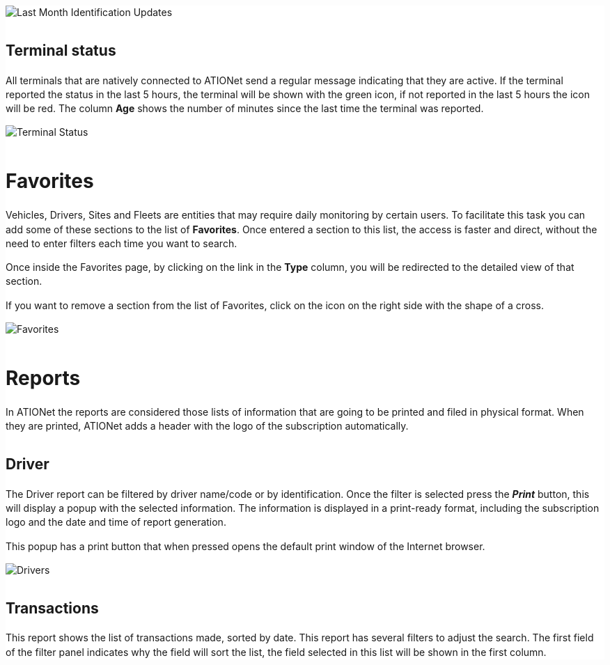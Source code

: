 ![Last Month Identification Updates](https://github.com/Ationet/ationetdocs/blob/master/Content/Images/User%20Manual%20ATIONet/Dashboard/Last%20Month%20Identification%20Updates.PNG)

## Terminal status

All terminals that are natively connected to ATIONet send a regular message indicating that they are active. If the terminal reported the status in the last 5 hours, the terminal will be shown with the green icon, if not reported in the last 5 hours the icon will be red.
The column **Age** shows the number of minutes since the last time the terminal was reported. 

![Terminal Status](https://github.com/Ationet/ationetdocs/blob/master/Content/Images/User%20Manual%20ATIONet/Dashboard/Terminal%20Status.PNG)

# Favorites

Vehicles, Drivers, Sites and Fleets are entities that may require daily monitoring by certain users. To facilitate this task you can add some of these sections to the list of **Favorites**. Once entered a section to this list, the access is faster and direct, without the need to enter filters each time you want to search.

Once inside the Favorites page, by clicking on the link in the **Type** column, you will be redirected to the detailed view of that section.

If you want to remove a section from the list of Favorites, click on the icon on the right side with the shape of a cross.

![Favorites](https://github.com/nuchavez/ationetdocs/blob/master/Content/Images/User%20Manual%20ATIONet/Favorites.PNG)

# Reports
In ATIONet the reports are considered those lists of information that are going to be printed and filed in physical format. When they are printed, ATIONet adds a header with the logo of the subscription automatically.

## Driver
The Driver report can be filtered by driver name/code or by identification.
Once the filter is selected press the ***Print*** button, this will display a popup with the selected information.
The information is displayed in a print-ready format, including the subscription logo and the date and time of report generation.

This popup has a print button that when pressed opens the default print window of the Internet browser.

![Drivers](https://github.com/nuchavez/ationetdocs/blob/master/Content/Images/User%20Manual%20ATIONet/Reports/Driver.PNG)

## Transactions
This report shows the list of transactions made, sorted by date. This report has several filters to adjust the search. The first field of the filter panel indicates why the field will sort the list, the field selected in this list will be shown in the first column.
